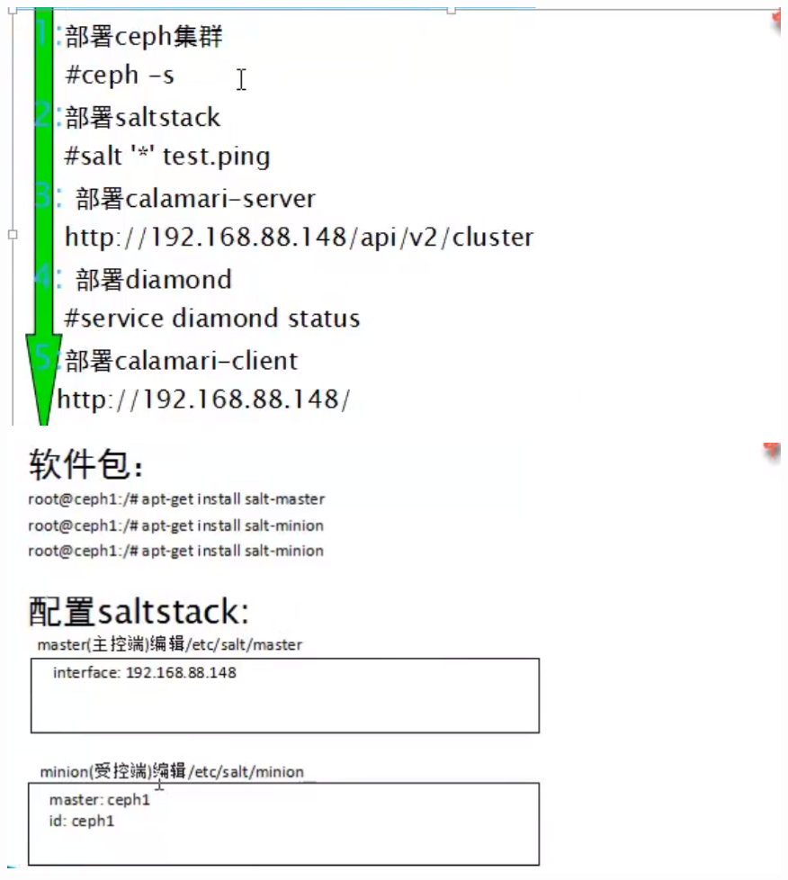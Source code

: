 ![image-20200517140506000](assets/image-20200517140506000.png)

![image-20200517140638561](assets/image-20200517140638561.png)
